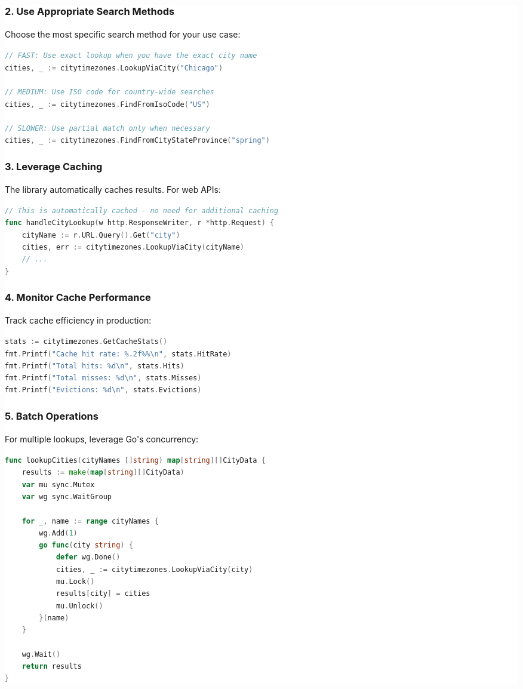 ### 2. Use Appropriate Search Methods

Choose the most specific search method for your use case:

```go
// FAST: Use exact lookup when you have the exact city name
cities, _ := citytimezones.LookupViaCity("Chicago")

// MEDIUM: Use ISO code for country-wide searches
cities, _ := citytimezones.FindFromIsoCode("US")

// SLOWER: Use partial match only when necessary
cities, _ := citytimezones.FindFromCityStateProvince("spring")
```

### 3. Leverage Caching

The library automatically caches results. For web APIs:

```go
// This is automatically cached - no need for additional caching
func handleCityLookup(w http.ResponseWriter, r *http.Request) {
    cityName := r.URL.Query().Get("city")
    cities, err := citytimezones.LookupViaCity(cityName)
    // ...
}
```

### 4. Monitor Cache Performance

Track cache efficiency in production:

```go
stats := citytimezones.GetCacheStats()
fmt.Printf("Cache hit rate: %.2f%%\n", stats.HitRate)
fmt.Printf("Total hits: %d\n", stats.Hits)
fmt.Printf("Total misses: %d\n", stats.Misses)
fmt.Printf("Evictions: %d\n", stats.Evictions)
```

### 5. Batch Operations

For multiple lookups, leverage Go's concurrency:

```go
func lookupCities(cityNames []string) map[string][]CityData {
    results := make(map[string][]CityData)
    var mu sync.Mutex
    var wg sync.WaitGroup

    for _, name := range cityNames {
        wg.Add(1)
        go func(city string) {
            defer wg.Done()
            cities, _ := citytimezones.LookupViaCity(city)
            mu.Lock()
            results[city] = cities
            mu.Unlock()
        }(name)
    }

    wg.Wait()
    return results
}
```
